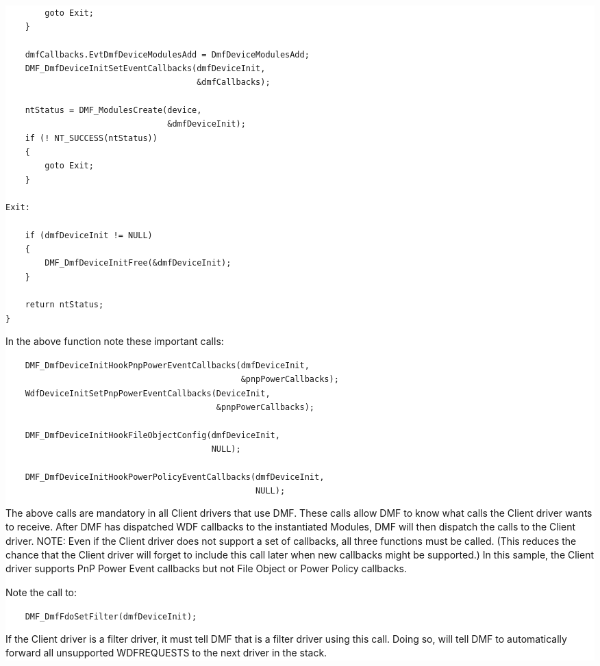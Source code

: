 ```
        goto Exit;
    }

    dmfCallbacks.EvtDmfDeviceModulesAdd = DmfDeviceModulesAdd;
    DMF_DmfDeviceInitSetEventCallbacks(dmfDeviceInit,
                                       &dmfCallbacks);

    ntStatus = DMF_ModulesCreate(device,
                                 &dmfDeviceInit);
    if (! NT_SUCCESS(ntStatus))
    {
        goto Exit;
    }

Exit:

    if (dmfDeviceInit != NULL)
    {
        DMF_DmfDeviceInitFree(&dmfDeviceInit);
    }

    return ntStatus;
}
```
In the above function note these important calls:
```
    DMF_DmfDeviceInitHookPnpPowerEventCallbacks(dmfDeviceInit,
                                                &pnpPowerCallbacks);
    WdfDeviceInitSetPnpPowerEventCallbacks(DeviceInit,
                                           &pnpPowerCallbacks);

    DMF_DmfDeviceInitHookFileObjectConfig(dmfDeviceInit,
                                          NULL);

    DMF_DmfDeviceInitHookPowerPolicyEventCallbacks(dmfDeviceInit,
                                                   NULL);
```
The above calls are mandatory in all Client drivers that use DMF. These calls allow DMF to know what calls the Client driver wants to receive. After DMF has dispatched WDF callbacks to the instantiated Modules, DMF will then dispatch the calls to the Client driver.
NOTE: Even if the Client driver does not support a set of callbacks, all three functions must be called. (This reduces the chance that the Client driver will forget to include this call later when new callbacks might be supported.)
In this sample, the Client driver supports PnP Power Event callbacks but not File Object or Power Policy callbacks.

Note the call to:
```
    DMF_DmfFdoSetFilter(dmfDeviceInit);
```
If the Client driver is a filter driver, it must tell DMF that is a filter driver using this call. Doing so, will tell DMF to automatically forward all unsupported WDFREQUESTS to the next driver in the stack.

